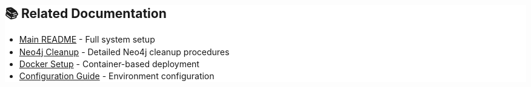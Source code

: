 ## 📚 Related Documentation

- [Main README](README.md) - Full system setup
- [Neo4j Cleanup](flexible-graphrag/README-neo4j.md) - Detailed Neo4j cleanup procedures
- [Docker Setup](docker/README.md) - Container-based deployment
- [Configuration Guide](flexible-graphrag/README.md) - Environment configuration
